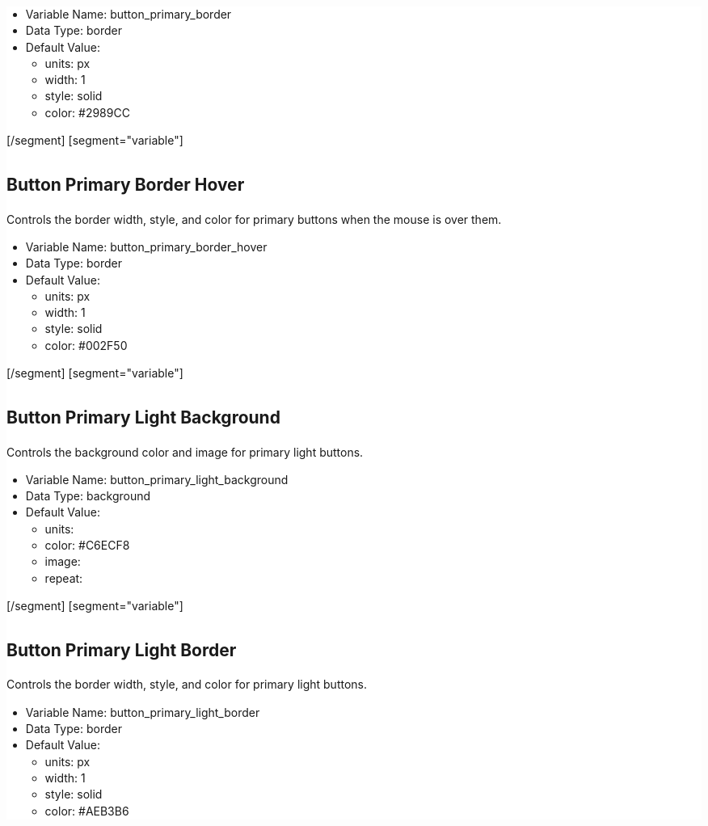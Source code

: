 - Variable Name: button_primary_border
- Data Type: border
- Default Value: 
	- units: px
	- width: 1
	- style: solid
	- color: #2989CC



[/segment]
[segment="variable"]

## Button Primary Border Hover
Controls the border width, style, and color for primary buttons when the mouse is over them.



- Variable Name: button_primary_border_hover
- Data Type: border
- Default Value: 
	- units: px
	- width: 1
	- style: solid
	- color: #002F50



[/segment]
[segment="variable"]

## Button Primary Light Background
Controls the background color and image for primary light buttons.



- Variable Name: button_primary_light_background
- Data Type: background
- Default Value: 
	- units: 
	- color: #C6ECF8
	- image: 
	- repeat: 



[/segment]
[segment="variable"]

## Button Primary Light Border
Controls the border width, style, and color for primary light buttons.



- Variable Name: button_primary_light_border
- Data Type: border
- Default Value: 
	- units: px
	- width: 1
	- style: solid
	- color: #AEB3B6
